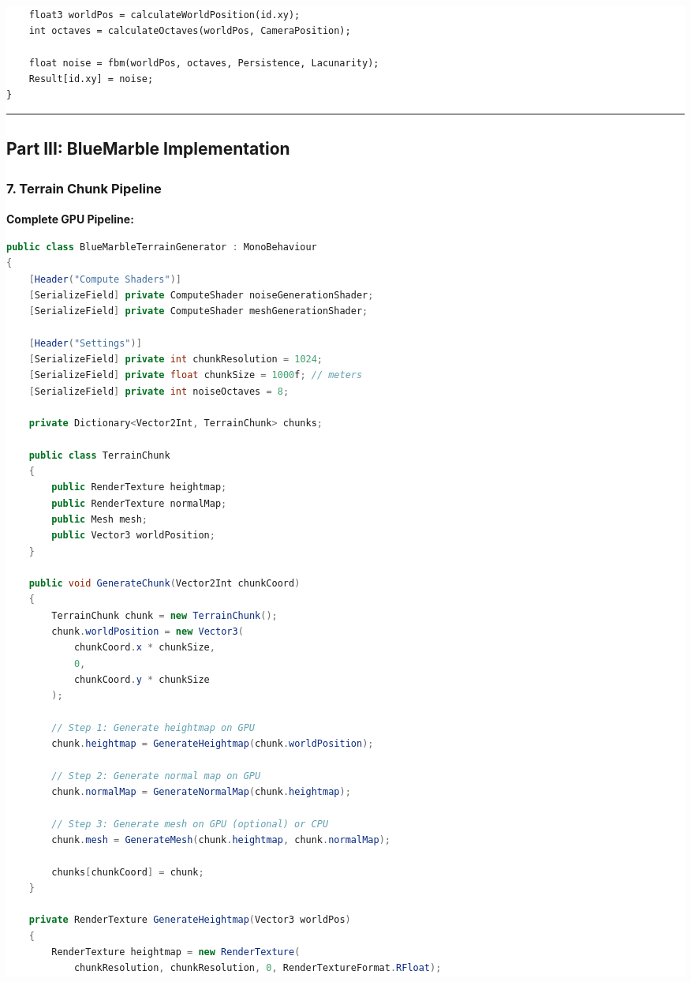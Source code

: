 ```hlsl
    float3 worldPos = calculateWorldPosition(id.xy);
    int octaves = calculateOctaves(worldPos, CameraPosition);
    
    float noise = fbm(worldPos, octaves, Persistence, Lacunarity);
    Result[id.xy] = noise;
}
```

---

## Part III: BlueMarble Implementation

### 7. Terrain Chunk Pipeline

**Complete GPU Pipeline:**

```csharp
public class BlueMarbleTerrainGenerator : MonoBehaviour
{
    [Header("Compute Shaders")]
    [SerializeField] private ComputeShader noiseGenerationShader;
    [SerializeField] private ComputeShader meshGenerationShader;
    
    [Header("Settings")]
    [SerializeField] private int chunkResolution = 1024;
    [SerializeField] private float chunkSize = 1000f; // meters
    [SerializeField] private int noiseOctaves = 8;
    
    private Dictionary<Vector2Int, TerrainChunk> chunks;
    
    public class TerrainChunk
    {
        public RenderTexture heightmap;
        public RenderTexture normalMap;
        public Mesh mesh;
        public Vector3 worldPosition;
    }
    
    public void GenerateChunk(Vector2Int chunkCoord)
    {
        TerrainChunk chunk = new TerrainChunk();
        chunk.worldPosition = new Vector3(
            chunkCoord.x * chunkSize,
            0,
            chunkCoord.y * chunkSize
        );
        
        // Step 1: Generate heightmap on GPU
        chunk.heightmap = GenerateHeightmap(chunk.worldPosition);
        
        // Step 2: Generate normal map on GPU
        chunk.normalMap = GenerateNormalMap(chunk.heightmap);
        
        // Step 3: Generate mesh on GPU (optional) or CPU
        chunk.mesh = GenerateMesh(chunk.heightmap, chunk.normalMap);
        
        chunks[chunkCoord] = chunk;
    }
    
    private RenderTexture GenerateHeightmap(Vector3 worldPos)
    {
        RenderTexture heightmap = new RenderTexture(
            chunkResolution, chunkResolution, 0, RenderTextureFormat.RFloat);
```